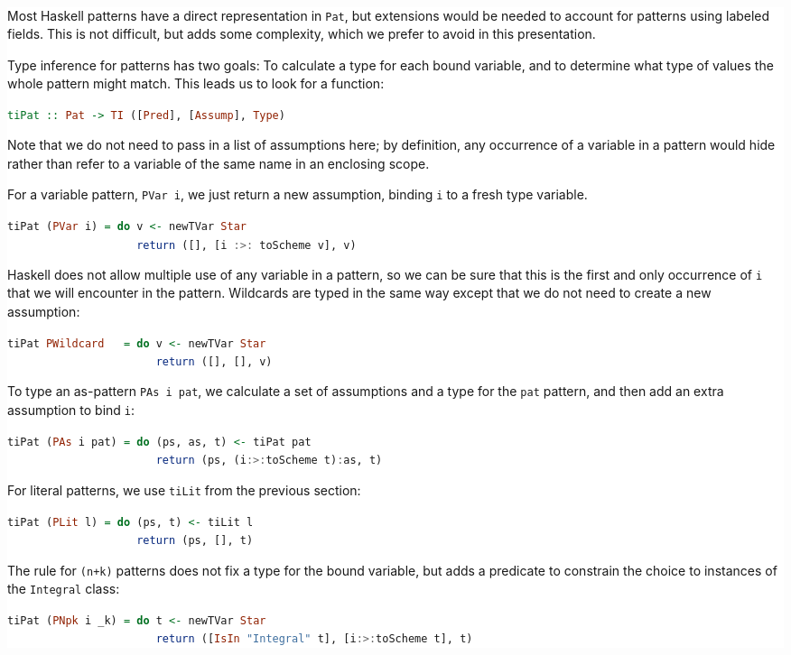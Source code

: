 Most Haskell patterns have a direct representation in `Pat`, but
extensions would be needed to account for patterns using labeled fields.
This is not difficult, but adds some complexity, which we prefer to
avoid in this presentation.

Type inference for patterns has two goals: To calculate a type for each
bound variable, and to determine what type of values the whole pattern
might match. This leads us to look for a function:

``` haskell
tiPat :: Pat -> TI ([Pred], [Assump], Type)
```

Note that we do not need to pass in a list of assumptions here; by
definition, any occurrence of a variable in a pattern would hide rather
than refer to a variable of the same name in an enclosing scope.

For a variable pattern, `PVar i`, we just return a new assumption,
binding `i` to a fresh type variable.

``` haskell
tiPat (PVar i) = do v <- newTVar Star
                    return ([], [i :>: toScheme v], v)
```

Haskell does not allow multiple use of any variable in a pattern, so we
can be sure that this is the first and only occurrence of `i` that we
will encounter in the pattern. Wildcards are typed in the same way
except that we do not need to create a new assumption:

``` haskell
tiPat PWildcard   = do v <- newTVar Star
                       return ([], [], v)
```

To type an as-pattern `PAs i pat`, we calculate a set of assumptions and
a type for the `pat` pattern, and then add an extra assumption to bind
`i`:

``` haskell
tiPat (PAs i pat) = do (ps, as, t) <- tiPat pat
                       return (ps, (i:>:toScheme t):as, t)
```

For literal patterns, we use `tiLit` from the previous section:

``` haskell
tiPat (PLit l) = do (ps, t) <- tiLit l
                    return (ps, [], t)
```

The rule for `(n+k)` patterns does not fix a type for the bound
variable, but adds a predicate to constrain the choice to instances of
the `Integral` class:

``` haskell
tiPat (PNpk i _k) = do t <- newTVar Star
                       return ([IsIn "Integral" t], [i:>:toScheme t], t)
```
